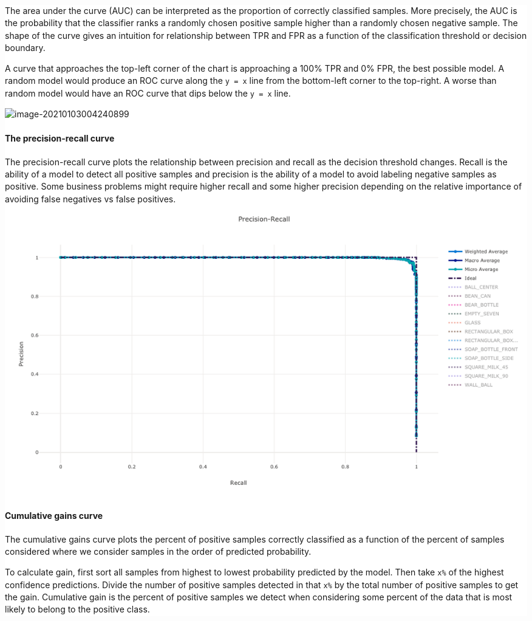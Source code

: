 The area under the curve (AUC) can be interpreted as the proportion of correctly classified samples. More precisely, the AUC is the probability that the classifier ranks a randomly chosen positive sample higher than a randomly chosen negative sample. The shape of the curve gives an intuition for relationship between TPR and FPR as a function of the classification threshold or decision boundary.

A curve that approaches the top-left corner of the chart is approaching a 100% TPR and 0% FPR, the best possible model. A random model would produce an ROC curve along the `y = x` line from the bottom-left corner to the top-right. A worse than random model would have an ROC curve that dips below the `y = x` line.

![image-20210103004240899](/Users/emanuelebuchicchio/ultrasonic-vision/media/model_roc_curve.png)

#### The precision-recall curve 

The precision-recall curve plots the relationship between precision and recall as the decision threshold changes. Recall is the ability of a model to detect all positive samples and precision is the ability of a model to avoid labeling negative samples as positive. Some business problems might require higher recall and some higher precision depending on the relative importance of avoiding false negatives vs false positives.

![image-20210103004658289](media/model_precision_recall.png)

#### Cumulative gains curve

The cumulative gains curve plots the percent of positive samples correctly classified as a function of the percent of samples considered where we consider samples in the order of predicted probability.

To calculate gain, first sort all samples from highest to lowest probability predicted by the model. Then take `x%` of the highest confidence predictions. Divide the number of positive samples detected in that `x%` by the total number of positive samples to get the gain. Cumulative gain is the percent of positive samples we detect when considering some percent of the data that is most likely to belong to the positive class.

